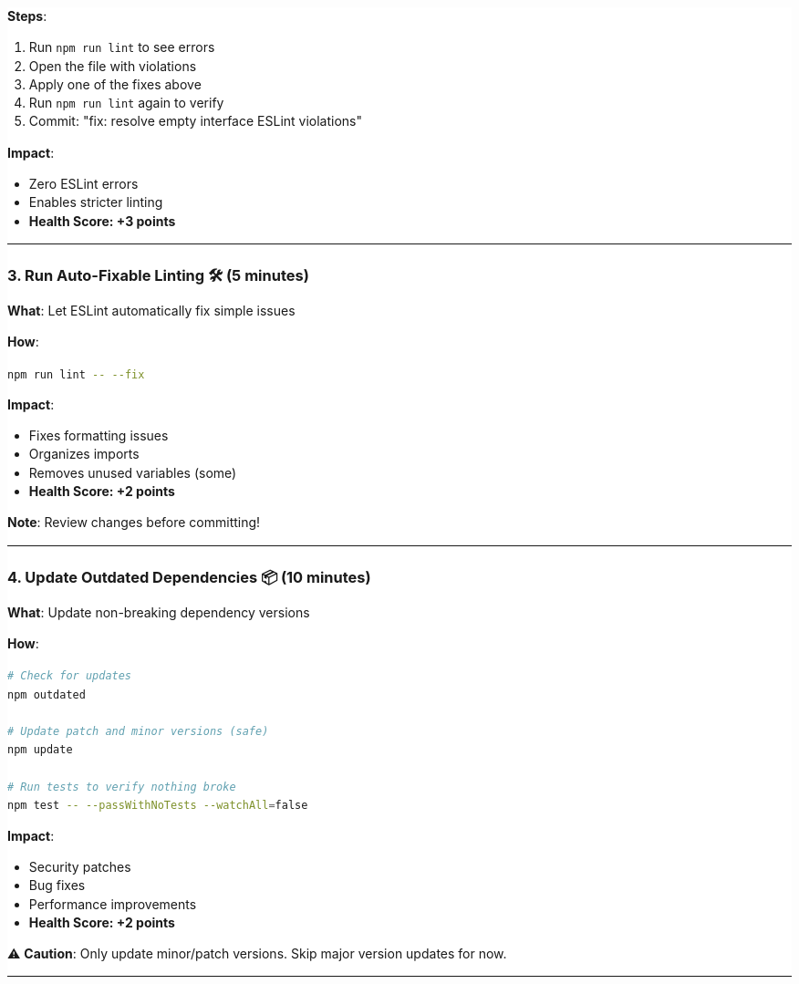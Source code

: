 **Steps**:
1. Run `npm run lint` to see errors
2. Open the file with violations
3. Apply one of the fixes above
4. Run `npm run lint` again to verify
5. Commit: "fix: resolve empty interface ESLint violations"

**Impact**:
- Zero ESLint errors
- Enables stricter linting
- **Health Score: +3 points**

---

### 3. **Run Auto-Fixable Linting** 🛠️ (5 minutes)

**What**: Let ESLint automatically fix simple issues

**How**:
```bash
npm run lint -- --fix
```

**Impact**:
- Fixes formatting issues
- Organizes imports
- Removes unused variables (some)
- **Health Score: +2 points**

**Note**: Review changes before committing!

---

### 4. **Update Outdated Dependencies** 📦 (10 minutes)

**What**: Update non-breaking dependency versions

**How**:
```bash
# Check for updates
npm outdated

# Update patch and minor versions (safe)
npm update

# Run tests to verify nothing broke
npm test -- --passWithNoTests --watchAll=false
```

**Impact**:
- Security patches
- Bug fixes
- Performance improvements
- **Health Score: +2 points**

⚠️ **Caution**: Only update minor/patch versions. Skip major version updates for now.

---